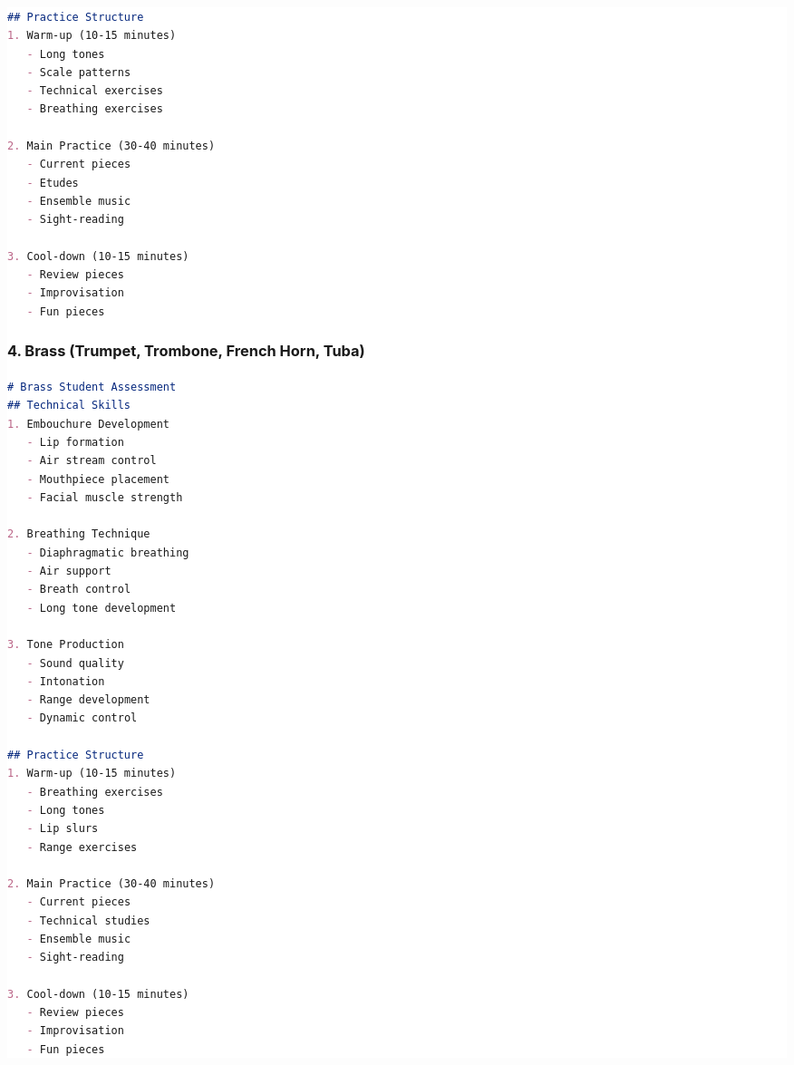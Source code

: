 ```markdown
## Practice Structure
1. Warm-up (10-15 minutes)
   - Long tones
   - Scale patterns
   - Technical exercises
   - Breathing exercises

2. Main Practice (30-40 minutes)
   - Current pieces
   - Etudes
   - Ensemble music
   - Sight-reading

3. Cool-down (10-15 minutes)
   - Review pieces
   - Improvisation
   - Fun pieces
```

### 4. Brass (Trumpet, Trombone, French Horn, Tuba)
```markdown
# Brass Student Assessment
## Technical Skills
1. Embouchure Development
   - Lip formation
   - Air stream control
   - Mouthpiece placement
   - Facial muscle strength

2. Breathing Technique
   - Diaphragmatic breathing
   - Air support
   - Breath control
   - Long tone development

3. Tone Production
   - Sound quality
   - Intonation
   - Range development
   - Dynamic control

## Practice Structure
1. Warm-up (10-15 minutes)
   - Breathing exercises
   - Long tones
   - Lip slurs
   - Range exercises

2. Main Practice (30-40 minutes)
   - Current pieces
   - Technical studies
   - Ensemble music
   - Sight-reading

3. Cool-down (10-15 minutes)
   - Review pieces
   - Improvisation
   - Fun pieces
```

